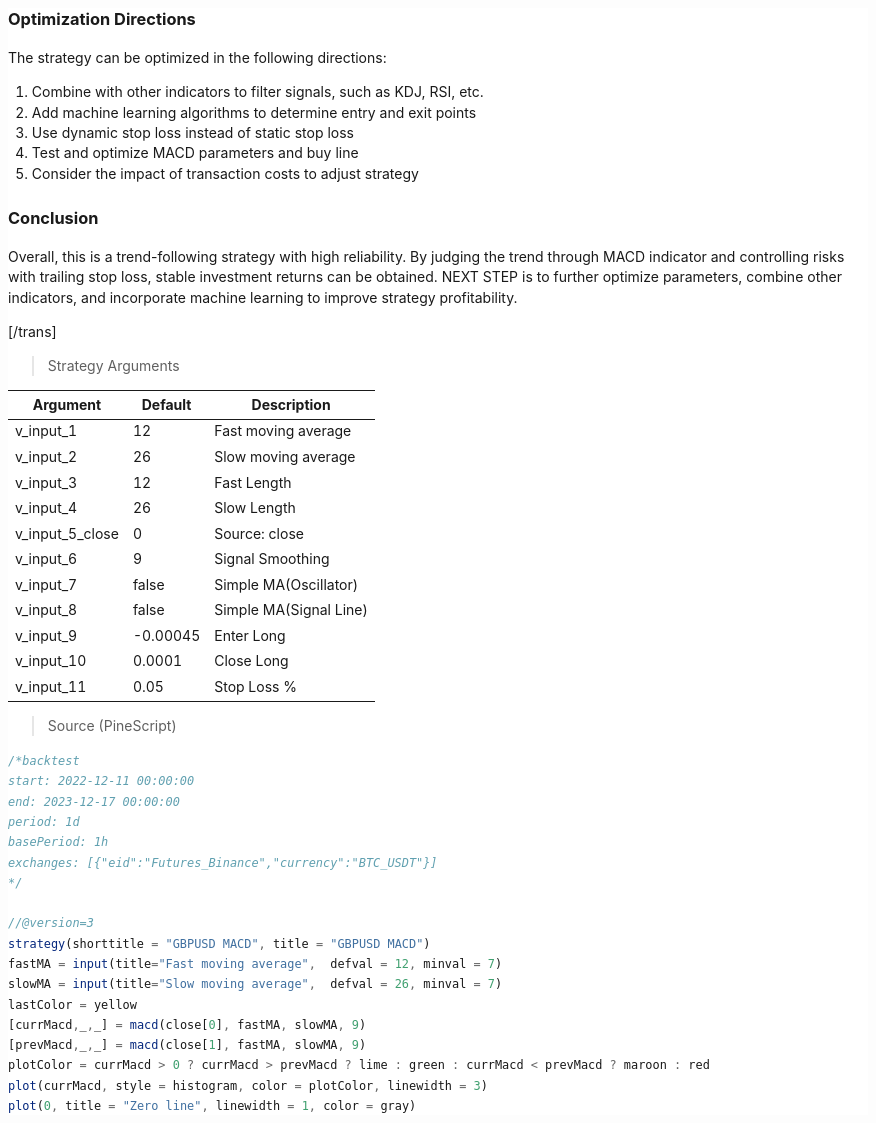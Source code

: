 ### Optimization Directions

The strategy can be optimized in the following directions:

1. Combine with other indicators to filter signals, such as KDJ, RSI, etc. 
2. Add machine learning algorithms to determine entry and exit points
3. Use dynamic stop loss instead of static stop loss
4. Test and optimize MACD parameters and buy line
5. Consider the impact of transaction costs to adjust strategy

### Conclusion

Overall, this is a trend-following strategy with high reliability. By judging the trend through MACD indicator and controlling risks with trailing stop loss, stable investment returns can be obtained. NEXT STEP is to further optimize parameters, combine other indicators, and incorporate machine learning to improve strategy profitability.

[/trans]

> Strategy Arguments



|Argument|Default|Description|
|----|----|----|
|v_input_1|12|Fast moving average|
|v_input_2|26|Slow moving average|
|v_input_3|12|Fast Length|
|v_input_4|26|Slow Length|
|v_input_5_close|0|Source: close|high|low|open|hl2|hlc3|hlcc4|ohlc4|
|v_input_6|9|Signal Smoothing|
|v_input_7|false|Simple MA(Oscillator)|
|v_input_8|false|Simple MA(Signal Line)|
|v_input_9|-0.00045|Enter Long|
|v_input_10|0.0001|Close Long|
|v_input_11|0.05|Stop Loss %|


> Source (PineScript)

``` javascript
/*backtest
start: 2022-12-11 00:00:00
end: 2023-12-17 00:00:00
period: 1d
basePeriod: 1h
exchanges: [{"eid":"Futures_Binance","currency":"BTC_USDT"}]
*/

//@version=3
strategy(shorttitle = "GBPUSD MACD", title = "GBPUSD MACD")
fastMA = input(title="Fast moving average",  defval = 12, minval = 7)
slowMA = input(title="Slow moving average",  defval = 26, minval = 7)
lastColor = yellow
[currMacd,_,_] = macd(close[0], fastMA, slowMA, 9)
[prevMacd,_,_] = macd(close[1], fastMA, slowMA, 9)
plotColor = currMacd > 0 ? currMacd > prevMacd ? lime : green : currMacd < prevMacd ? maroon : red
plot(currMacd, style = histogram, color = plotColor, linewidth = 3)
plot(0, title = "Zero line", linewidth = 1, color = gray)

```